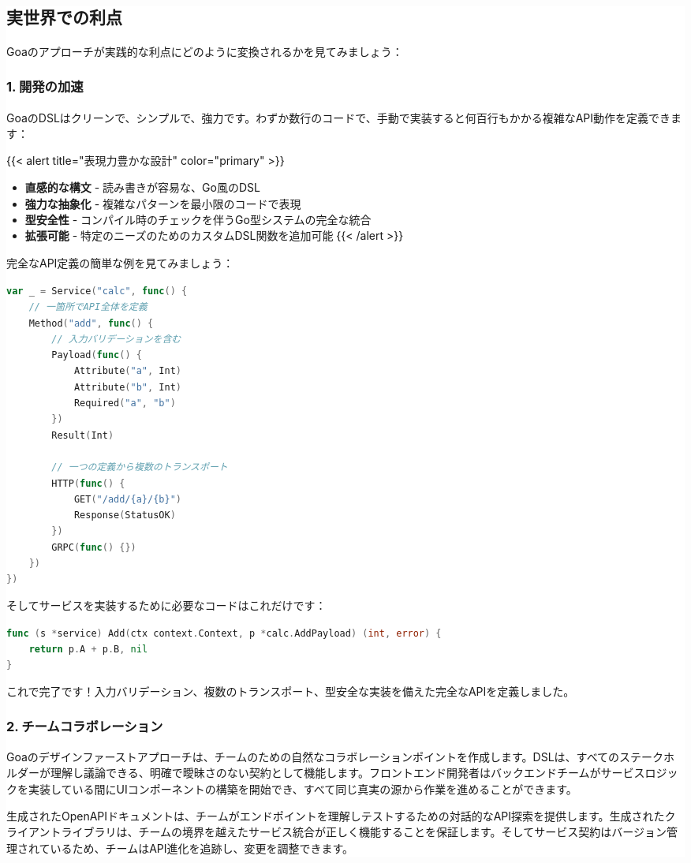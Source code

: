 ## 実世界での利点

Goaのアプローチが実践的な利点にどのように変換されるかを見てみましょう：

### 1. 開発の加速

GoaのDSLはクリーンで、シンプルで、強力です。わずか数行のコードで、手動で実装すると何百行もかかる複雑なAPI動作を定義できます：

{{< alert title="表現力豊かな設計" color="primary" >}}
- **直感的な構文** - 読み書きが容易な、Go風のDSL
- **強力な抽象化** - 複雑なパターンを最小限のコードで表現
- **型安全性** - コンパイル時のチェックを伴うGo型システムの完全な統合
- **拡張可能** - 特定のニーズのためのカスタムDSL関数を追加可能
{{< /alert >}}

完全なAPI定義の簡単な例を見てみましょう：

```go
var _ = Service("calc", func() {
    // 一箇所でAPI全体を定義
    Method("add", func() {
        // 入力バリデーションを含む
        Payload(func() {
            Attribute("a", Int)
            Attribute("b", Int)
            Required("a", "b")
        })
        Result(Int)
        
        // 一つの定義から複数のトランスポート
        HTTP(func() {
            GET("/add/{a}/{b}")
            Response(StatusOK)
        })
        GRPC(func() {})
    })
})
```

そしてサービスを実装するために必要なコードはこれだけです：

```go
func (s *service) Add(ctx context.Context, p *calc.AddPayload) (int, error) {
    return p.A + p.B, nil
}
```

これで完了です！入力バリデーション、複数のトランスポート、型安全な実装を備えた完全なAPIを定義しました。

### 2. チームコラボレーション
Goaのデザインファーストアプローチは、チームのための自然なコラボレーションポイントを作成します。DSLは、すべてのステークホルダーが理解し議論できる、明確で曖昧さのない契約として機能します。フロントエンド開発者はバックエンドチームがサービスロジックを実装している間にUIコンポーネントの構築を開始でき、すべて同じ真実の源から作業を進めることができます。

生成されたOpenAPIドキュメントは、チームがエンドポイントを理解しテストするための対話的なAPI探索を提供します。生成されたクライアントライブラリは、チームの境界を越えたサービス統合が正しく機能することを保証します。そしてサービス契約はバージョン管理されているため、チームはAPI進化を追跡し、変更を調整できます。
